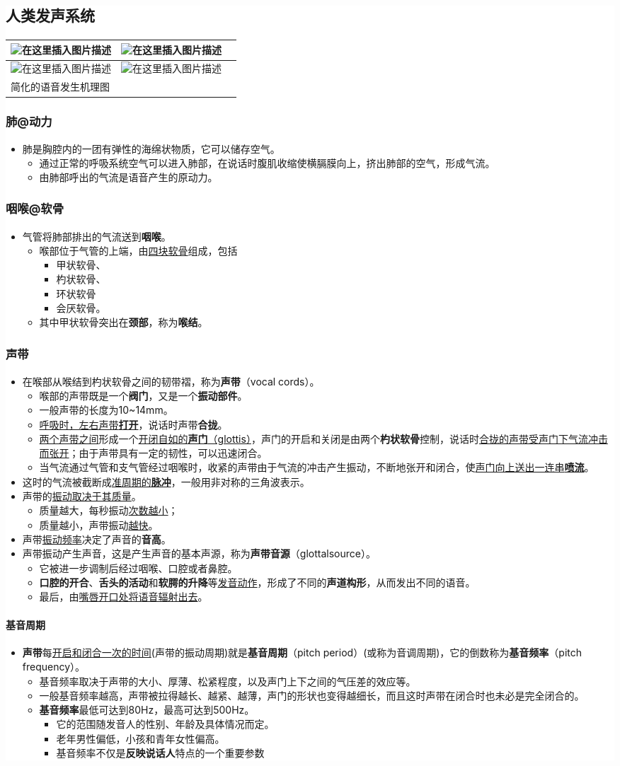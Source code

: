 ## 人类发声系统

| ![在这里插入图片描述](https://img-blog.csdnimg.cn/85b2049543c045de9b2137ebf9af5216.png) | ![在这里插入图片描述](https://img-blog.csdnimg.cn/efbd62b03bbd4b48af72b9f927db04d2.png) |      |
| ------------------------------------------------------------ | ------------------------------------------------------------ | ---- |
| ![在这里插入图片描述](https://img-blog.csdnimg.cn/d3fbdeb9d1624e9cba86f436ebe26fe1.png) | ![在这里插入图片描述](https://img-blog.csdnimg.cn/810cba23008f46e49d7ec625e4e7975e.png) |      |
| 简化的语音发生机理图                                         |                                                              |      |



### 肺@动力

- 肺是胸腔内的一团有弹性的海绵状物质，它可以储存空气。
  - 通过正常的呼吸系统空气可以进入肺部，在说话时腹肌收缩使横膈膜向上，挤出肺部的空气，形成气流。
  - 由肺部呼出的气流是语音产生的原动力。

### 咽喉@软骨

- 气管将肺部排出的气流送到**咽喉**。
  - 喉部位于气管的上端，由<u>四块软骨</u>组成，包括
    - 甲状软骨、
    - 杓状软骨、
    - 环状软骨
    - 会厌软骨。
  - 其中甲状软骨突出在**颈部**，称为**喉结**。

### 声带

- 在喉部从喉结到杓状软骨之间的韧带褶，称为**声带**（vocal cords）。
  - 喉部的声带既是一个**阀门**，又是一个**振动部件**。
  - 一般声带的长度为10~14mm。
  - <u>呼吸时，左右声带**打开**</u>，说话时声带**合拢**。
  - <u>两个声带之间</u>形成一个<u>开闭自如的**声门**（glottis）</u>，声门的开启和关闭是由两个**杓状软骨**控制，说话时<u>合拢的声带受声门下气流冲击而张开</u>；由于声带具有一定的韧性，可以迅速闭合。
  - 当气流通过气管和支气管经过咽喉时，收紧的声带由于气流的冲击产生振动，不断地张开和闭合，使<u>声门向上送出一连串**喷流**</u>。
- 这时的气流被截断成<u>准周期的**脉冲**</u>，一般用非对称的三角波表示。
- 声带的<u>振动取决于其质量</u>。
  - 质量越大，每秒振动<u>次数越小</u>；
  - 质量越小，声带振动<u>越快</u>。
- 声带<u>振动频率</u>决定了声音的**音高**。
- 声带振动产生声音，这是产生声音的基本声源，称为**声带音源**（glottalsource）。
  - 它被进一步调制后经过咽喉、口腔或者鼻腔。
  - **口腔的开合**、**舌头的活动**和**软腭的升降**等<u>发音动作</u>，形成了不同的**声道构形**，从而发出不同的语音。
  - 最后，由<u>嘴唇开口处将语音辐射出去</u>。

#### 基音周期

- **声带**每<u>开启和闭合一次的时间</u>(声带的振动周期)就是**基音周期**（pitch period）(或称为音调周期)，它的倒数称为**基音频率**（pitch frequency）。
  - 基音频率取决于声带的大小、厚薄、松紧程度，以及声门上下之间的气压差的效应等。
  - 一般基音频率越高，声带被拉得越长、越紧、越薄，声门的形状也变得越细长，而且这时声带在闭合时也未必是完全闭合的。
  - **基音频率**最低可达到80Hz，最高可达到500Hz。
    - 它的范围随发音人的性别、年龄及具体情况而定。
    - 老年男性偏低，小孩和青年女性偏高。
    - 基音频率不仅是**反映说话人**特点的一个重要参数
